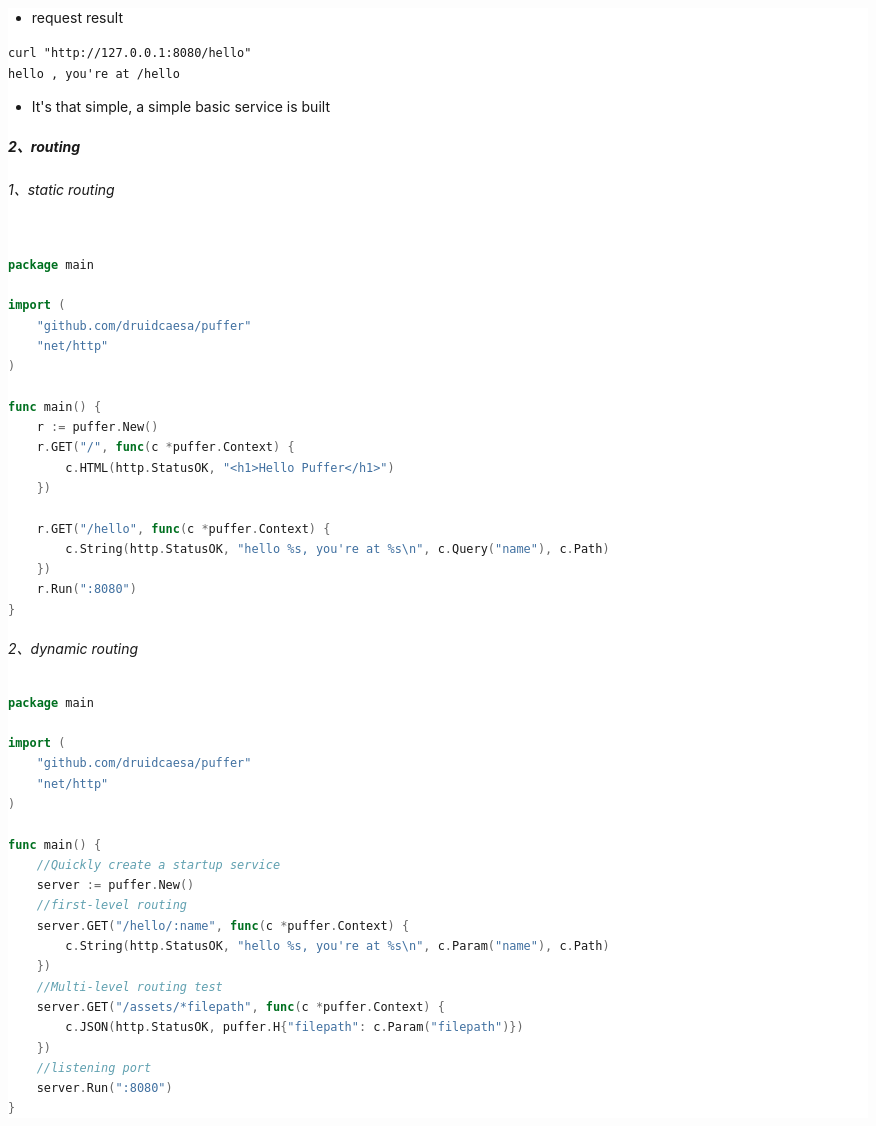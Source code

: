 - request result

```shell
curl "http://127.0.0.1:8080/hello"
hello , you're at /hello
```

- It's that simple, a simple basic service is built

##### 2、routing

###### 1、static routing

```go

package main

import (
	"github.com/druidcaesa/puffer"
	"net/http"
)

func main() {
	r := puffer.New()
	r.GET("/", func(c *puffer.Context) {
		c.HTML(http.StatusOK, "<h1>Hello Puffer</h1>")
	})

	r.GET("/hello", func(c *puffer.Context) {
		c.String(http.StatusOK, "hello %s, you're at %s\n", c.Query("name"), c.Path)
	})
	r.Run(":8080")
}
```

###### 2、dynamic routing

```go
package main

import (
	"github.com/druidcaesa/puffer"
	"net/http"
)

func main() {
	//Quickly create a startup service
	server := puffer.New()
	//first-level routing
	server.GET("/hello/:name", func(c *puffer.Context) {
		c.String(http.StatusOK, "hello %s, you're at %s\n", c.Param("name"), c.Path)
	})
	//Multi-level routing test
	server.GET("/assets/*filepath", func(c *puffer.Context) {
		c.JSON(http.StatusOK, puffer.H{"filepath": c.Param("filepath")})
	})
	//listening port
	server.Run(":8080")
}
```
